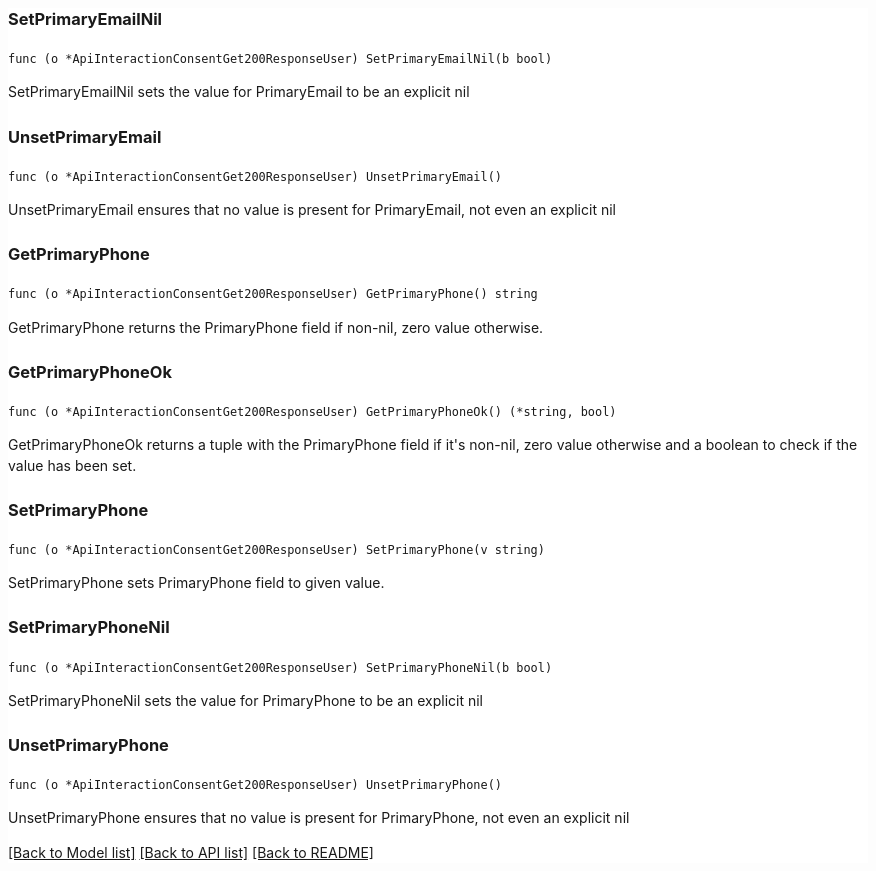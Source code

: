 
### SetPrimaryEmailNil

`func (o *ApiInteractionConsentGet200ResponseUser) SetPrimaryEmailNil(b bool)`

 SetPrimaryEmailNil sets the value for PrimaryEmail to be an explicit nil

### UnsetPrimaryEmail
`func (o *ApiInteractionConsentGet200ResponseUser) UnsetPrimaryEmail()`

UnsetPrimaryEmail ensures that no value is present for PrimaryEmail, not even an explicit nil
### GetPrimaryPhone

`func (o *ApiInteractionConsentGet200ResponseUser) GetPrimaryPhone() string`

GetPrimaryPhone returns the PrimaryPhone field if non-nil, zero value otherwise.

### GetPrimaryPhoneOk

`func (o *ApiInteractionConsentGet200ResponseUser) GetPrimaryPhoneOk() (*string, bool)`

GetPrimaryPhoneOk returns a tuple with the PrimaryPhone field if it's non-nil, zero value otherwise
and a boolean to check if the value has been set.

### SetPrimaryPhone

`func (o *ApiInteractionConsentGet200ResponseUser) SetPrimaryPhone(v string)`

SetPrimaryPhone sets PrimaryPhone field to given value.


### SetPrimaryPhoneNil

`func (o *ApiInteractionConsentGet200ResponseUser) SetPrimaryPhoneNil(b bool)`

 SetPrimaryPhoneNil sets the value for PrimaryPhone to be an explicit nil

### UnsetPrimaryPhone
`func (o *ApiInteractionConsentGet200ResponseUser) UnsetPrimaryPhone()`

UnsetPrimaryPhone ensures that no value is present for PrimaryPhone, not even an explicit nil

[[Back to Model list]](../README.md#documentation-for-models) [[Back to API list]](../README.md#documentation-for-api-endpoints) [[Back to README]](../README.md)


